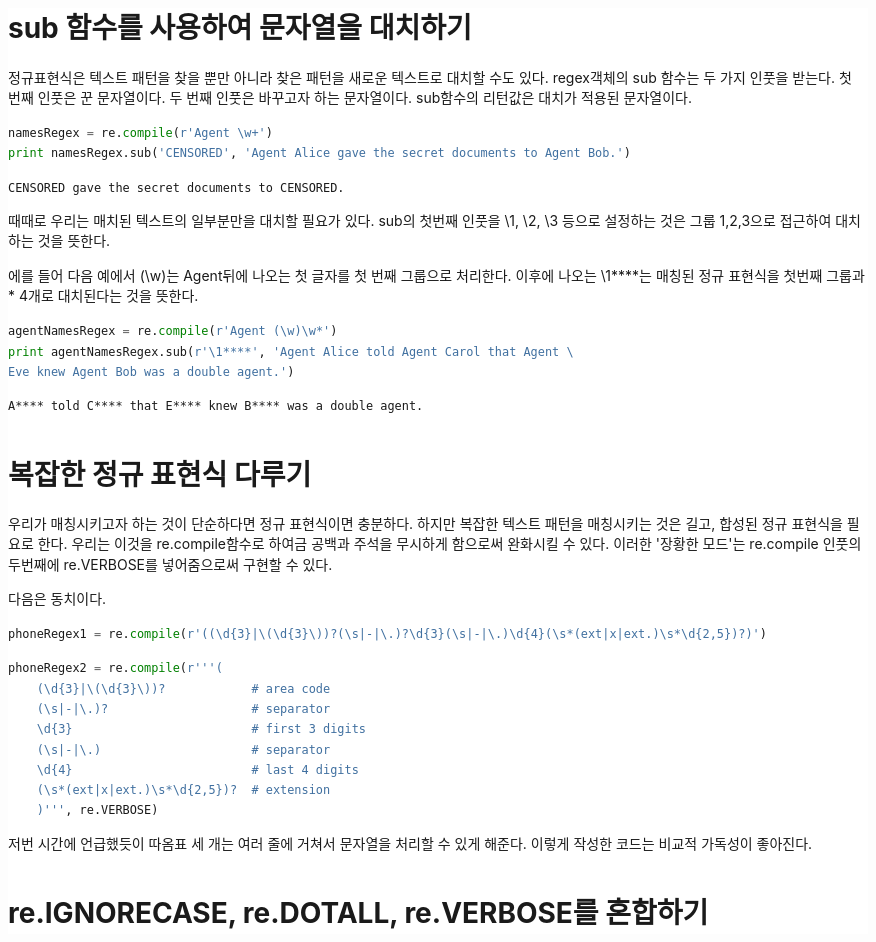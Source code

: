 
# sub 함수를 사용하여 문자열을 대치하기

정규표현식은 텍스트 패턴을 찾을 뿐만 아니라 찾은 패턴을 새로운 텍스트로 대치할 수도 있다. regex객체의 sub 함수는 두 가지 인풋을 받는다. 첫 번째 인풋은 꾼 문자열이다. 두 번째 인풋은 바꾸고자 하는 문자열이다. sub함수의 리턴값은 대치가 적용된 문자열이다.


```python
namesRegex = re.compile(r'Agent \w+')
print namesRegex.sub('CENSORED', 'Agent Alice gave the secret documents to Agent Bob.')
```

    CENSORED gave the secret documents to CENSORED.


때때로 우리는 매치된 텍스트의 일부분만을 대치할 필요가 있다. sub의 첫번째 인풋을 \1, \2, \3 등으로 설정하는 것은 그룹 1,2,3으로 접근하여 대치하는 것을 뜻한다.

에를 들어 다음 예에서 (\w)는 Agent뒤에 나오는 첫 글자를 첫 번째 그룹으로 처리한다. 이후에 나오는 \1****는 매칭된 정규 표현식을 첫번째 그룹과 \* 4개로 대치된다는 것을 뜻한다.


```python
agentNamesRegex = re.compile(r'Agent (\w)\w*')
print agentNamesRegex.sub(r'\1****', 'Agent Alice told Agent Carol that Agent \
Eve knew Agent Bob was a double agent.')
```

    A**** told C**** that E**** knew B**** was a double agent.


# 복잡한 정규 표현식 다루기

우리가 매칭시키고자 하는 것이 단순하다면 정규 표현식이면 충분하다. 하지만 복잡한 텍스트 패턴을 매칭시키는 것은 길고, 합성된 정규 표현식을 필요로 한다. 우리는 이것을 re.compile함수로 하여금 공백과 주석을 무시하게 함으로써 완화시킬 수 있다. 이러한 '장황한 모드'는 re.compile 인풋의 두번째에 re.VERBOSE를 넣어줌으로써 구현할 수 있다.

다음은 동치이다.


```python
phoneRegex1 = re.compile(r'((\d{3}|\(\d{3}\))?(\s|-|\.)?\d{3}(\s|-|\.)\d{4}(\s*(ext|x|ext.)\s*\d{2,5})?)')
```


```python
phoneRegex2 = re.compile(r'''(
    (\d{3}|\(\d{3}\))?            # area code
    (\s|-|\.)?                    # separator
    \d{3}                         # first 3 digits
    (\s|-|\.)                     # separator
    \d{4}                         # last 4 digits
    (\s*(ext|x|ext.)\s*\d{2,5})?  # extension
    )''', re.VERBOSE)
```

저번 시간에 언급했듯이 따옴표 세 개는 여러 줄에 거쳐서 문자열을 처리할 수 있게 해준다. 이렇게 작성한 코드는 비교적 가독성이 좋아진다.

# re.IGNORECASE, re.DOTALL, re.VERBOSE를 혼합하기
